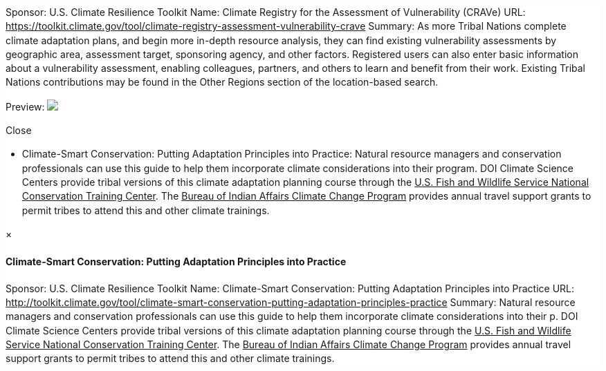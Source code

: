 



Sponsor:
U.S. Climate Resilience Toolkit
Name:
Climate Registry for the Assessment of Vulnerability (CRAVe)
URL:
<https://toolkit.climate.gov/tool/climate-registry-assessment-vulnerability-crave>
Summary:
As more Tribal Nations complete climate adaptation plans, and begin more in-depth resource analysis, they can find existing vulnerability assessments by geographic area, assessment target, sponsoring agency, and other factors. Registered users can also enter basic information about a vulnerability assessment, enabling colleagues, partners, and others to learn and benefit from their work. Existing Tribal Nations contributions may be found in the Other Regions section of the location-based search.

Preview:
[![](https://s3.amazonaws.com/bsp-ocsit-prod-east-appdata/datagov/wordpress/2015/10/crave.png)](https://toolkit.climate.gov/tool/climate-registry-assessment-vulnerability-crave)


Close




* Climate-Smart Conservation: Putting Adaptation Principles into Practice: Natural resource managers and conservation professionals can use this guide to help them incorporate climate considerations into their program. DOI Climate Science Centers provide tribal versions of this climate adaptation planning course through the [U.S. Fish and Wildlife Service National Conservation Training Center](http://nctc.fws.gov/NCTCWeb/catalog/CourseDetail.aspx?CourseCodeLong=FWS-ALC3195). The [Bureau of Indian Affairs Climate Change Program](http://www.indianaffairs.gov/WhoWeAre/BIA/climatechange/index.htm) provides annual travel support grants to permit tribes to attend this and other climate trainings.






×
#### Climate-Smart Conservation: Putting Adaptation Principles into Practice





Sponsor:
U.S. Climate Resilience Toolkit
Name:
Climate-Smart Conservation: Putting Adaptation Principles into Practice
URL:
<http://toolkit.climate.gov/tool/climate-smart-conservation-putting-adaptation-principles-practice>
Summary:
Natural resource managers and conservation professionals can use this guide to help them incorporate climate considerations into their p. DOI Climate Science Centers provide tribal versions of this climate adaptation planning course through the [U.S. Fish and Wildlife Service National Conservation Training Center](http://nctc.fws.gov/NCTCWeb/catalog/CourseDetail.aspx?CourseCodeLong=FWS-ALC3195). The [Bureau of Indian Affairs Climate Change Program](http://www.indianaffairs.gov/WhoWeAre/BIA/climatechange/index.htm) provides annual travel support grants to permit tribes to attend this and other climate trainings.
